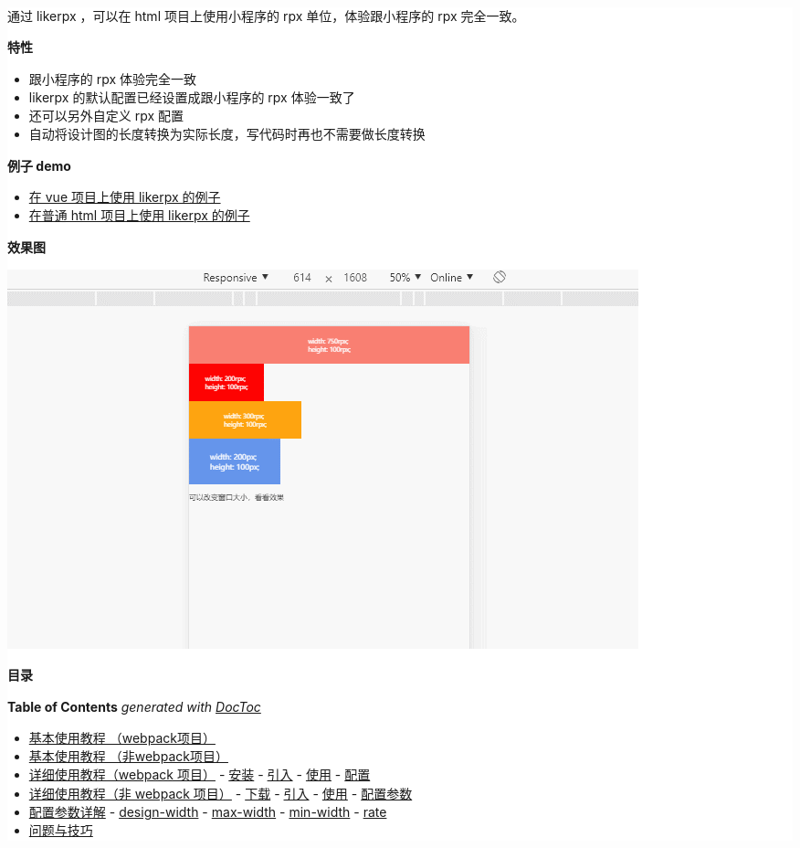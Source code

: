 通过 likerpx ，可以在 html 项目上使用小程序的 rpx 单位，体验跟小程序的 rpx 完全一致。

**特性**

* 跟小程序的 rpx 体验完全一致
* likerpx 的默认配置已经设置成跟小程序的 rpx 体验一致了
* 还可以另外自定义 rpx 配置
* 自动将设计图的长度转换为实际长度，写代码时再也不需要做长度转换

**例子 demo**

- [在 vue 项目上使用 likerpx 的例子](https://github.com/devchn/likerpx-vue-demo)
- [在普通 html 项目上使用 likerpx 的例子](https://github.com/devchn/likerpx-html-demo)

**效果图**

![效果图](https://raw.githubusercontent.com/devchn/likerpx/master/readme_assets/effect.gif)

**目录**


**Table of Contents**  *generated with [DocToc](https://github.com/thlorenz/doctoc)*

- [基本使用教程 （webpack项目）](#%e5%9f%ba%e6%9c%ac%e4%bd%bf%e7%94%a8%e6%95%99%e7%a8%8b-webpack%e9%a1%b9%e7%9b%ae)
- [基本使用教程 （非webpack项目）](#%e5%9f%ba%e6%9c%ac%e4%bd%bf%e7%94%a8%e6%95%99%e7%a8%8b-%e9%9d%9ewebpack%e9%a1%b9%e7%9b%ae)
- [详细使用教程（webpack 项目）](#%e8%af%a6%e7%bb%86%e4%bd%bf%e7%94%a8%e6%95%99%e7%a8%8bwebpack-%e9%a1%b9%e7%9b%ae)
      - [安装](#%e5%ae%89%e8%a3%85)
      - [引入](#%e5%bc%95%e5%85%a5)
      - [使用](#%e4%bd%bf%e7%94%a8)
      - [配置](#%e9%85%8d%e7%bd%ae)
- [详细使用教程（非 webpack 项目）](#%e8%af%a6%e7%bb%86%e4%bd%bf%e7%94%a8%e6%95%99%e7%a8%8b%e9%9d%9e-webpack-%e9%a1%b9%e7%9b%ae)
      - [下载](#%e4%b8%8b%e8%bd%bd)
      - [引入](#%e5%bc%95%e5%85%a5-1)
      - [使用](#%e4%bd%bf%e7%94%a8-1)
      - [配置参数](#%e9%85%8d%e7%bd%ae%e5%8f%82%e6%95%b0)
- [配置参数详解](#%e9%85%8d%e7%bd%ae%e5%8f%82%e6%95%b0%e8%af%a6%e8%a7%a3)
      - [design-width](#design-width)
      - [max-width](#max-width)
      - [min-width](#min-width)
      - [rate](#rate)
- [问题与技巧](#%e9%97%ae%e9%a2%98%e4%b8%8e%e6%8a%80%e5%b7%a7)
